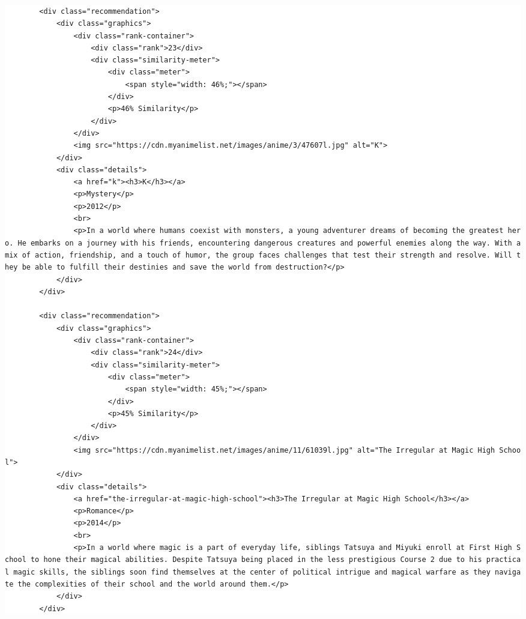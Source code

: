             <div class="recommendation">
                <div class="graphics">
                    <div class="rank-container">
                        <div class="rank">23</div>
                        <div class="similarity-meter">
                            <div class="meter">
                                <span style="width: 46%;"></span>
                            </div>
                            <p>46% Similarity</p>
                        </div>
                    </div>
                    <img src="https://cdn.myanimelist.net/images/anime/3/47607l.jpg" alt="K">
                </div>
                <div class="details">
                    <a href="k"><h3>K</h3></a>
                    <p>Mystery</p>
                    <p>2012</p>
                    <br>
                    <p>In a world where humans coexist with monsters, a young adventurer dreams of becoming the greatest hero. He embarks on a journey with his friends, encountering dangerous creatures and powerful enemies along the way. With a mix of action, friendship, and a touch of humor, the group faces challenges that test their strength and resolve. Will they be able to fulfill their destinies and save the world from destruction?</p>
                </div>
            </div>

            <div class="recommendation">
                <div class="graphics">
                    <div class="rank-container">
                        <div class="rank">24</div>
                        <div class="similarity-meter">
                            <div class="meter">
                                <span style="width: 45%;"></span>
                            </div>
                            <p>45% Similarity</p>
                        </div>
                    </div>
                    <img src="https://cdn.myanimelist.net/images/anime/11/61039l.jpg" alt="The Irregular at Magic High School">
                </div>
                <div class="details">
                    <a href="the-irregular-at-magic-high-school"><h3>The Irregular at Magic High School</h3></a>
                    <p>Romance</p>
                    <p>2014</p>
                    <br>
                    <p>In a world where magic is a part of everyday life, siblings Tatsuya and Miyuki enroll at First High School to hone their magical abilities. Despite Tatsuya being placed in the less prestigious Course 2 due to his practical magic skills, the siblings soon find themselves at the center of political intrigue and magical warfare as they navigate the complexities of their school and the world around them.</p>
                </div>
            </div>
